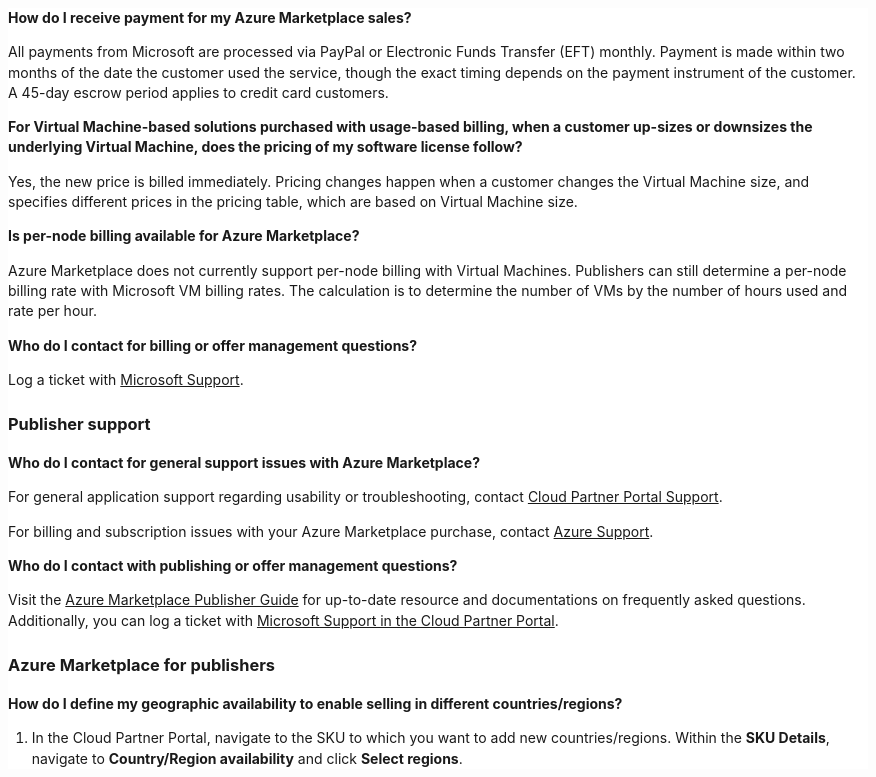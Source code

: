 **How do I receive payment for my Azure Marketplace sales?**

All payments from Microsoft are processed via PayPal or Electronic Funds Transfer (EFT) monthly. Payment is made within two months of the date the customer used the service, though the exact timing depends on the payment instrument of the customer. A 45-day escrow period applies to credit card customers.

**For Virtual Machine-based solutions purchased with usage-based billing, when a customer up-sizes or downsizes the underlying Virtual Machine, does the pricing of my software license follow?**

Yes, the new price is billed immediately.  Pricing changes happen when a customer changes the Virtual Machine size, and specifies different prices in the pricing table, which are based on Virtual Machine size.

**Is per-node billing available for Azure Marketplace?**

Azure Marketplace does not currently support per-node billing with Virtual Machines. Publishers can still determine a per-node billing rate with Microsoft VM billing rates.  The calculation is to determine the number of VMs by the number of hours used and rate per hour.

**Who do I contact for billing or offer management questions?**

Log a ticket with [Microsoft Support](https://support.microsoft.com/getsupport?oaspworkflow=start_1.0.0.0&wf=0&wfName=productselection&prid=15635).

### Publisher support

**Who do I contact for general support issues with Azure Marketplace?**

For general application support regarding usability or troubleshooting, contact [Cloud Partner Portal Support](https://support.microsoft.com/getsupport?wf=0&tenant=ClassicCommercial&oaspworkflow=start_1.0.0.0&locale=en-us&supportregion=en-us&pesid=16230&ccsid=636565784998876007).

For billing and subscription issues with your Azure Marketplace purchase, contact [Azure Support](https://portal.azure.com/#blade/Microsoft_Azure_Support/HelpAndSupportBlade/overview).

**Who do I contact with publishing or offer management questions?**

Visit the [Azure Marketplace Publisher Guide](marketplace-publishers-guide.md) for up-to-date resource and documentations on frequently asked questions. Additionally, you can log a ticket with [Microsoft Support in the Cloud Partner Portal](https://support.microsoft.com/getsupport?oaspworkflow=start_1.0.0.0&wf=0&wfname=productselection&prid=16230&forceorigin=esmc&ccsid=636694515623707953).

### Azure Marketplace for publishers

**How do I define my geographic availability to enable selling in different countries/regions?**

1.  In the Cloud Partner Portal, navigate to the SKU to which you want to add new countries/regions.  Within the **SKU Details**, navigate to **Country/Region availability** and click **Select regions**.
